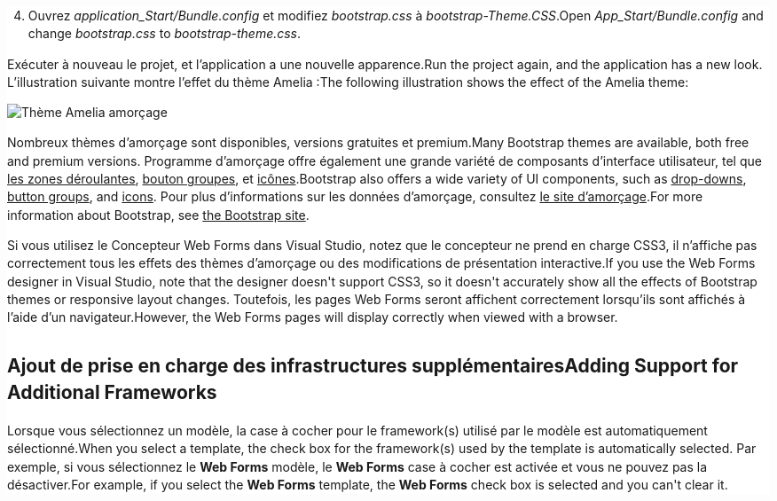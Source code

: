 4. <span data-ttu-id="08b10-269">Ouvrez *application\_Start/Bundle.config* et modifiez *bootstrap.css* à *bootstrap-Theme.CSS*.</span><span class="sxs-lookup"><span data-stu-id="08b10-269">Open *App\_Start/Bundle.config* and change *bootstrap.css* to *bootstrap-theme.css*.</span></span>

<span data-ttu-id="08b10-270">Exécuter à nouveau le projet, et l’application a une nouvelle apparence.</span><span class="sxs-lookup"><span data-stu-id="08b10-270">Run the project again, and the application has a new look.</span></span> <span data-ttu-id="08b10-271">L’illustration suivante montre l’effet du thème Amelia :</span><span class="sxs-lookup"><span data-stu-id="08b10-271">The following illustration shows the effect of the Amelia theme:</span></span>

![Thème Amelia amorçage](creating-web-projects-in-visual-studio/_static/image20.png)

<span data-ttu-id="08b10-273">Nombreux thèmes d’amorçage sont disponibles, versions gratuites et premium.</span><span class="sxs-lookup"><span data-stu-id="08b10-273">Many Bootstrap themes are available, both free and premium versions.</span></span> <span data-ttu-id="08b10-274">Programme d’amorçage offre également une grande variété de composants d’interface utilisateur, tel que [les zones déroulantes](http://twitter.github.io/bootstrap/components.html#dropdowns), [bouton groupes](http://twitter.github.io/bootstrap/components.html#buttonGroups), et [icônes](http://twitter.github.io/bootstrap/base-css.html#images).</span><span class="sxs-lookup"><span data-stu-id="08b10-274">Bootstrap also offers a wide variety of UI components, such as [drop-downs](http://twitter.github.io/bootstrap/components.html#dropdowns), [button groups](http://twitter.github.io/bootstrap/components.html#buttonGroups), and [icons](http://twitter.github.io/bootstrap/base-css.html#images).</span></span> <span data-ttu-id="08b10-275">Pour plus d’informations sur les données d’amorçage, consultez [le site d’amorçage](http://twitter.github.io/bootstrap/).</span><span class="sxs-lookup"><span data-stu-id="08b10-275">For more information about Bootstrap, see [the Bootstrap site](http://twitter.github.io/bootstrap/).</span></span>

<span data-ttu-id="08b10-276">Si vous utilisez le Concepteur Web Forms dans Visual Studio, notez que le concepteur ne prend en charge CSS3, il n’affiche pas correctement tous les effets des thèmes d’amorçage ou des modifications de présentation interactive.</span><span class="sxs-lookup"><span data-stu-id="08b10-276">If you use the Web Forms designer in Visual Studio, note that the designer doesn't support CSS3, so it doesn't accurately show all the effects of Bootstrap themes or responsive layout changes.</span></span> <span data-ttu-id="08b10-277">Toutefois, les pages Web Forms seront affichent correctement lorsqu’ils sont affichés à l’aide d’un navigateur.</span><span class="sxs-lookup"><span data-stu-id="08b10-277">However, the Web Forms pages will display correctly when viewed with a browser.</span></span>

<a id="add"></a>
## <a name="adding-support-for-additional-frameworks"></a><span data-ttu-id="08b10-278">Ajout de prise en charge des infrastructures supplémentaires</span><span class="sxs-lookup"><span data-stu-id="08b10-278">Adding Support for Additional Frameworks</span></span>

<span data-ttu-id="08b10-279">Lorsque vous sélectionnez un modèle, la case à cocher pour le framework(s) utilisé par le modèle est automatiquement sélectionné.</span><span class="sxs-lookup"><span data-stu-id="08b10-279">When you select a template, the check box for the framework(s) used by the template is automatically selected.</span></span> <span data-ttu-id="08b10-280">Par exemple, si vous sélectionnez le **Web Forms** modèle, le **Web Forms** case à cocher est activée et vous ne pouvez pas la désactiver.</span><span class="sxs-lookup"><span data-stu-id="08b10-280">For example, if you select the **Web Forms** template, the **Web Forms** check box is selected and you can't clear it.</span></span>
